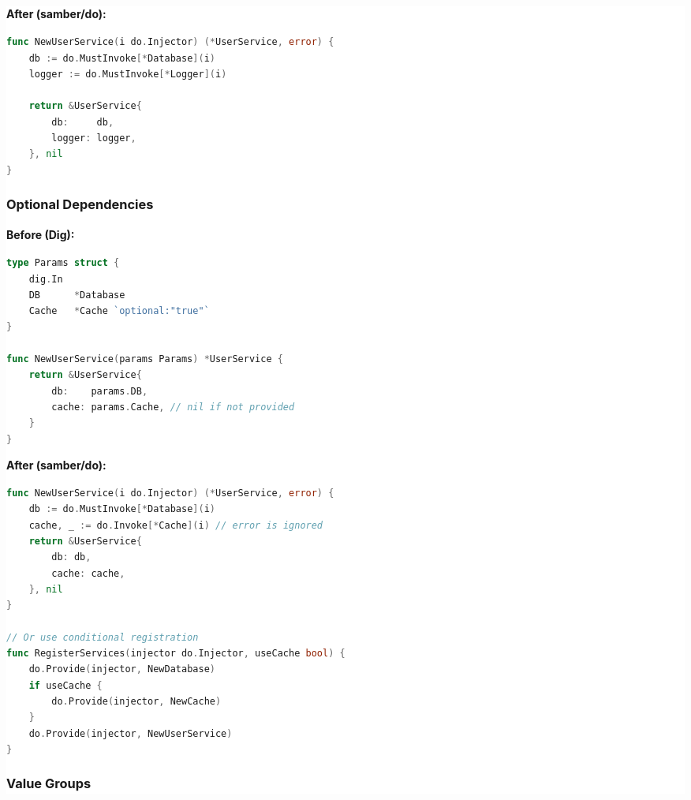 **After (samber/do):**
```go
func NewUserService(i do.Injector) (*UserService, error) {
    db := do.MustInvoke[*Database](i)
    logger := do.MustInvoke[*Logger](i)
    
    return &UserService{
        db:     db,
        logger: logger,
    }, nil
}
```

### Optional Dependencies

**Before (Dig):**
```go
type Params struct {
    dig.In
    DB      *Database
    Cache   *Cache `optional:"true"`
}

func NewUserService(params Params) *UserService {
    return &UserService{
        db:    params.DB,
        cache: params.Cache, // nil if not provided
    }
}
```

**After (samber/do):**
```go
func NewUserService(i do.Injector) (*UserService, error) {
    db := do.MustInvoke[*Database](i)
    cache, _ := do.Invoke[*Cache](i) // error is ignored
    return &UserService{
        db: db,
        cache: cache,
    }, nil
}

// Or use conditional registration
func RegisterServices(injector do.Injector, useCache bool) {
    do.Provide(injector, NewDatabase)
    if useCache {
        do.Provide(injector, NewCache)
    }
    do.Provide(injector, NewUserService)
}
```

### Value Groups
